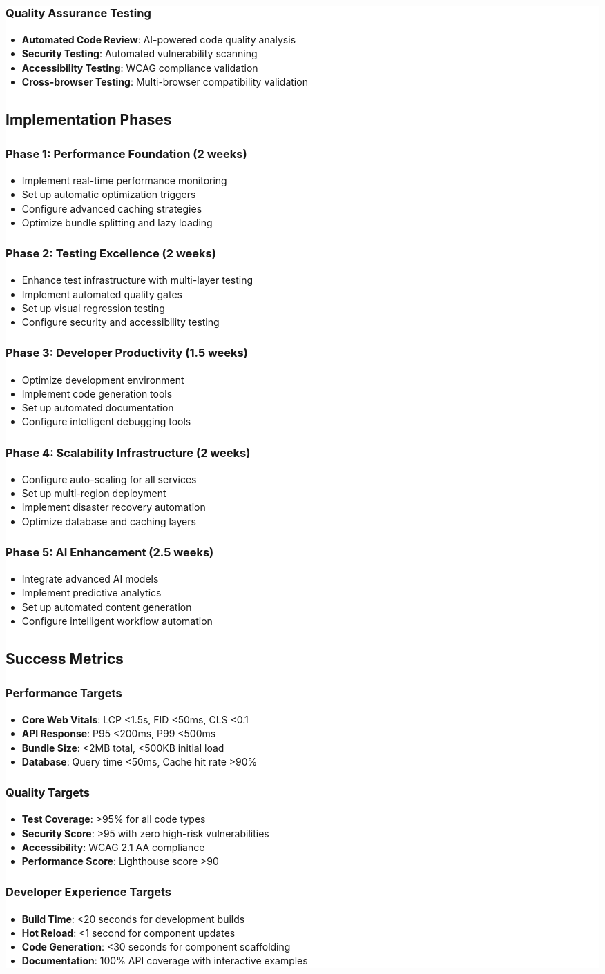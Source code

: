 ### Quality Assurance Testing
- **Automated Code Review**: AI-powered code quality analysis
- **Security Testing**: Automated vulnerability scanning
- **Accessibility Testing**: WCAG compliance validation
- **Cross-browser Testing**: Multi-browser compatibility validation

## Implementation Phases

### Phase 1: Performance Foundation (2 weeks)
- Implement real-time performance monitoring
- Set up automatic optimization triggers
- Configure advanced caching strategies
- Optimize bundle splitting and lazy loading

### Phase 2: Testing Excellence (2 weeks)
- Enhance test infrastructure with multi-layer testing
- Implement automated quality gates
- Set up visual regression testing
- Configure security and accessibility testing

### Phase 3: Developer Productivity (1.5 weeks)
- Optimize development environment
- Implement code generation tools
- Set up automated documentation
- Configure intelligent debugging tools

### Phase 4: Scalability Infrastructure (2 weeks)
- Configure auto-scaling for all services
- Set up multi-region deployment
- Implement disaster recovery automation
- Optimize database and caching layers

### Phase 5: AI Enhancement (2.5 weeks)
- Integrate advanced AI models
- Implement predictive analytics
- Set up automated content generation
- Configure intelligent workflow automation

## Success Metrics

### Performance Targets
- **Core Web Vitals**: LCP <1.5s, FID <50ms, CLS <0.1
- **API Response**: P95 <200ms, P99 <500ms
- **Bundle Size**: <2MB total, <500KB initial load
- **Database**: Query time <50ms, Cache hit rate >90%

### Quality Targets
- **Test Coverage**: >95% for all code types
- **Security Score**: >95 with zero high-risk vulnerabilities
- **Accessibility**: WCAG 2.1 AA compliance
- **Performance Score**: Lighthouse score >90

### Developer Experience Targets
- **Build Time**: <20 seconds for development builds
- **Hot Reload**: <1 second for component updates
- **Code Generation**: <30 seconds for component scaffolding
- **Documentation**: 100% API coverage with interactive examples